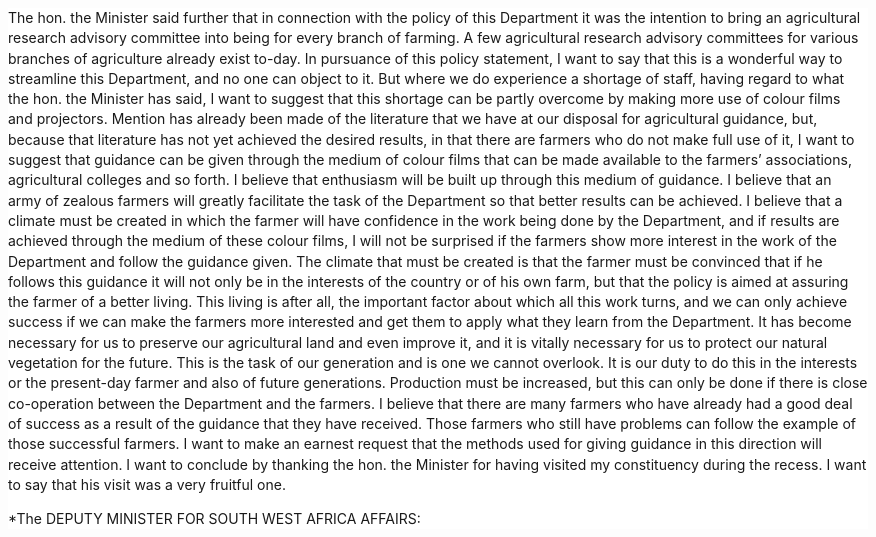 <p>The hon. the Minister said further that in connection with the policy of this Department it was the intention to bring an agricultural research advisory committee into being for every branch of farming. A few agricultural research advisory committees for various branches of agriculture already exist to-day. In pursuance of this policy statement, I want to say that this is a wonderful way to streamline this Department, and no one can object to it. But where we do experience a shortage of staff, having regard to what the hon. the Minister has said, I want to suggest that this shortage can be partly overcome by making more use of colour films and projectors. Mention has already been made of the literature that we have at our disposal for agricultural guidance, but, because that literature has not yet achieved the desired results, in that there are farmers who do not make full use of it, I want to suggest that guidance can be given through the medium of colour films that can be made available to the farmers&#x2019; associations, agricultural colleges and so forth. I believe that enthusiasm will be built up through this medium of guidance. I believe that an army of zealous farmers will greatly facilitate the task of the Department so that better results can be achieved. I believe that a climate must be created in which the farmer will have confidence in the work being done by the Department, and if results are achieved through the medium of these colour films, I will not be surprised if the farmers show more interest in the work of the Department and follow the guidance given. The climate that must be created is that the farmer must be convinced that if he follows this guidance it will not only be in the interests of the country or of his own farm, but that the policy is aimed at assuring the farmer of a better living. This living is after all, the important factor about which all this work turns, and we can only achieve success if we can make the farmers more interested and get them to apply what they learn from the Department. It has become necessary for us to preserve our agricultural land and even improve it, and it is vitally necessary for us to protect our natural vegetation for the future. This is the task of our generation and is one we cannot overlook. <span class="col_6243_6244" refersTo="page_0454"/>It is our duty to do this in the interests or the present-day farmer and also of future generations. Production must be increased, but this can only be done if there is close co-operation between the Department and the farmers. I believe that there are many farmers who have already had a good deal of success as a result of the guidance that they have received. Those farmers who still have problems can follow the example of those successful farmers. I want to make an earnest request that the methods used for giving guidance in this direction will receive attention. I want to conclude by thanking the hon. the Minister for having visited my constituency during the recess. I want to say that his visit was a very fruitful one.</p>

</speech>

<speech by="#deputy_minister_for_south_west_africa_affairs">

<from>*The <person refersTo="hansard_za">DEPUTY MINISTER FOR SOUTH WEST AFRICA AFFAIRS</person>:</from>
